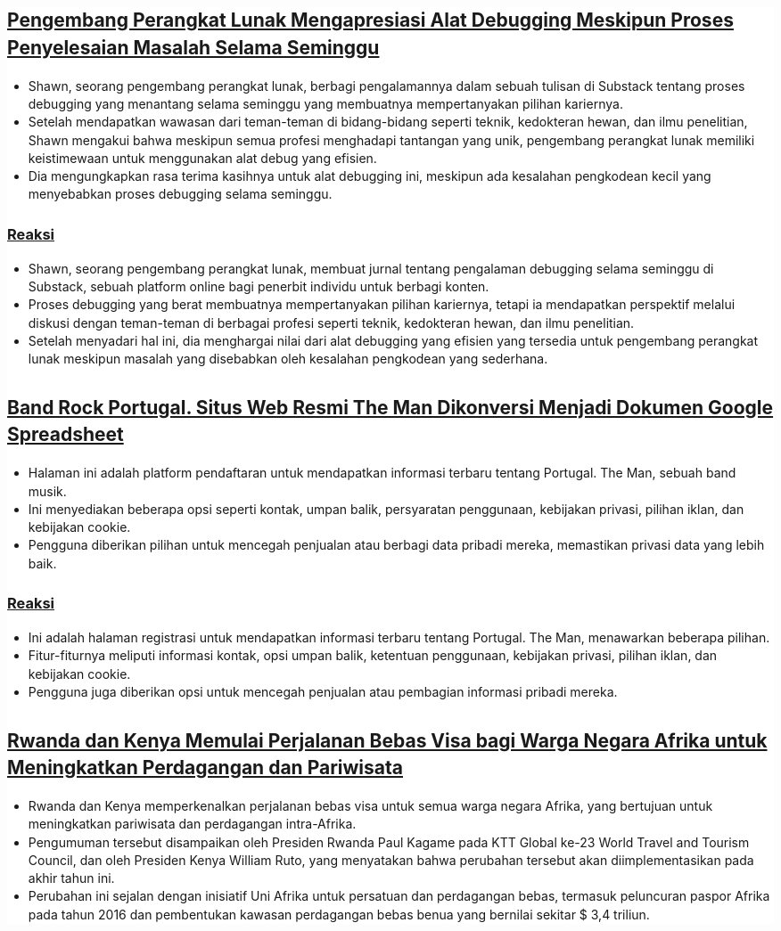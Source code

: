 ## [Pengembang Perangkat Lunak Mengapresiasi Alat Debugging Meskipun Proses Penyelesaian Masalah Selama Seminggu](https://shmck.substack.com/p/no-dogs-were-harmed-in-the-making)

- Shawn, seorang pengembang perangkat lunak, berbagi pengalamannya dalam sebuah tulisan di Substack tentang proses debugging yang menantang selama seminggu yang membuatnya mempertanyakan pilihan kariernya.
- Setelah mendapatkan wawasan dari teman-teman di bidang-bidang seperti teknik, kedokteran hewan, dan ilmu penelitian, Shawn mengakui bahwa meskipun semua profesi menghadapi tantangan yang unik, pengembang perangkat lunak memiliki keistimewaan untuk menggunakan alat debug yang efisien.
- Dia mengungkapkan rasa terima kasihnya untuk alat debugging ini, meskipun ada kesalahan pengkodean kecil yang menyebabkan proses debugging selama seminggu.

### [Reaksi](https://news.ycombinator.com/item?id=38128699)

- Shawn, seorang pengembang perangkat lunak, membuat jurnal tentang pengalaman debugging selama seminggu di Substack, sebuah platform online bagi penerbit individu untuk berbagi konten.
- Proses debugging yang berat membuatnya mempertanyakan pilihan kariernya, tetapi ia mendapatkan perspektif melalui diskusi dengan teman-teman di berbagai profesi seperti teknik, kedokteran hewan, dan ilmu penelitian.
- Setelah menyadari hal ini, dia menghargai nilai dari alat debugging yang efisien yang tersedia untuk pengembang perangkat lunak meskipun masalah yang disebabkan oleh kesalahan pengkodean yang sederhana.

## [Band Rock Portugal. Situs Web Resmi The Man Dikonversi Menjadi Dokumen Google Spreadsheet](https://www.portugaltheman.com/?frontpage=true)

- Halaman ini adalah platform pendaftaran untuk mendapatkan informasi terbaru tentang Portugal. The Man, sebuah band musik.
- Ini menyediakan beberapa opsi seperti kontak, umpan balik, persyaratan penggunaan, kebijakan privasi, pilihan iklan, dan kebijakan cookie.
- Pengguna diberikan pilihan untuk mencegah penjualan atau berbagi data pribadi mereka, memastikan privasi data yang lebih baik.

### [Reaksi](https://news.ycombinator.com/item?id=38136607)

- Ini adalah halaman registrasi untuk mendapatkan informasi terbaru tentang Portugal. The Man, menawarkan beberapa pilihan.
- Fitur-fiturnya meliputi informasi kontak, opsi umpan balik, ketentuan penggunaan, kebijakan privasi, pilihan iklan, dan kebijakan cookie.
- Pengguna juga diberikan opsi untuk mencegah penjualan atau pembagian informasi pribadi mereka.

## [Rwanda dan Kenya Memulai Perjalanan Bebas Visa bagi Warga Negara Afrika untuk Meningkatkan Perdagangan dan Pariwisata](https://africa.businessinsider.com/local/leaders/from-barriers-to-unity-rwanda-joins-kenya-to-initiate-visa-free-travel-for-all/hhqe29q)

- Rwanda dan Kenya memperkenalkan perjalanan bebas visa untuk semua warga negara Afrika, yang bertujuan untuk meningkatkan pariwisata dan perdagangan intra-Afrika.
- Pengumuman tersebut disampaikan oleh Presiden Rwanda Paul Kagame pada KTT Global ke-23 World Travel and Tourism Council, dan oleh Presiden Kenya William Ruto, yang menyatakan bahwa perubahan tersebut akan diimplementasikan pada akhir tahun ini.
- Perubahan ini sejalan dengan inisiatif Uni Afrika untuk persatuan dan perdagangan bebas, termasuk peluncuran paspor Afrika pada tahun 2016 dan pembentukan kawasan perdagangan bebas benua yang bernilai sekitar $ 3,4 triliun.

